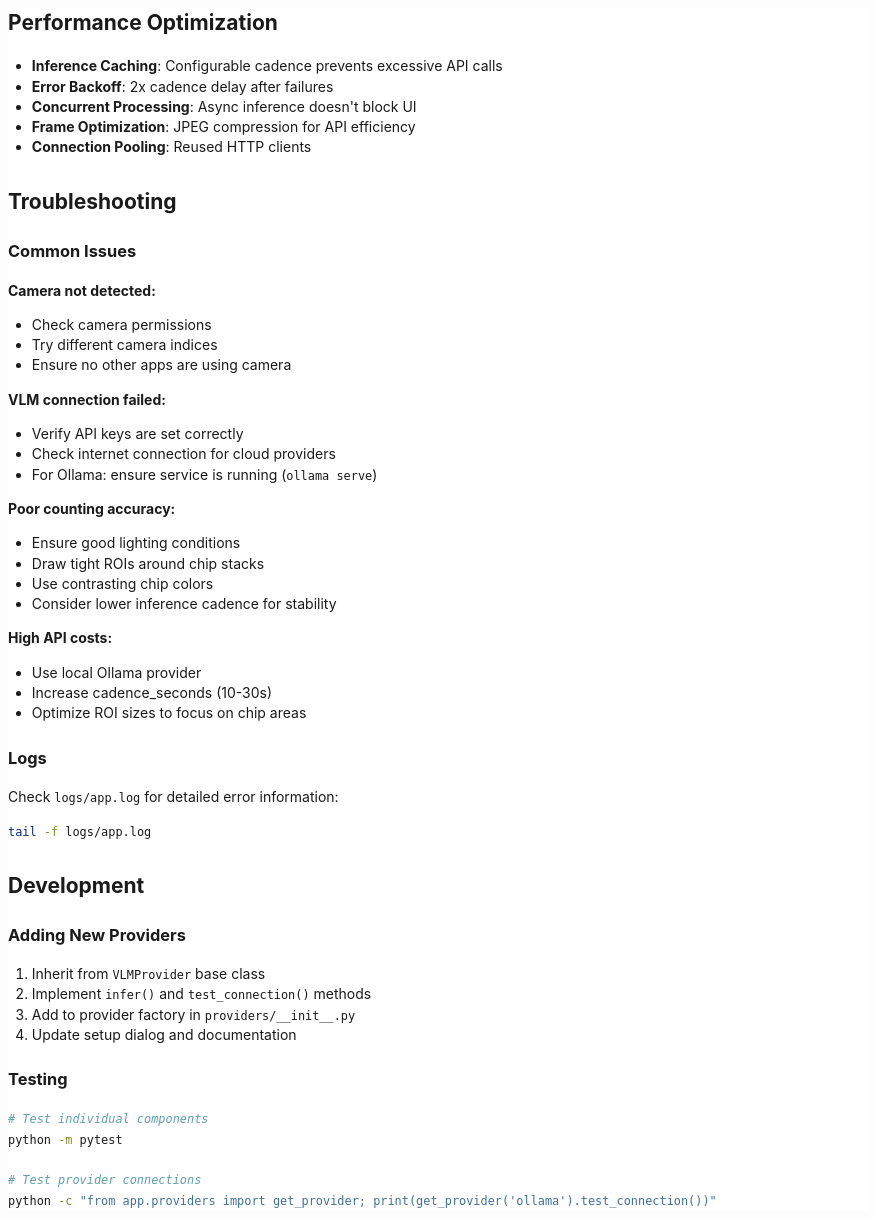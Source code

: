 ## Performance Optimization

- **Inference Caching**: Configurable cadence prevents excessive API calls
- **Error Backoff**: 2x cadence delay after failures
- **Concurrent Processing**: Async inference doesn't block UI
- **Frame Optimization**: JPEG compression for API efficiency
- **Connection Pooling**: Reused HTTP clients

## Troubleshooting

### Common Issues

**Camera not detected:**
- Check camera permissions
- Try different camera indices
- Ensure no other apps are using camera

**VLM connection failed:**
- Verify API keys are set correctly
- Check internet connection for cloud providers
- For Ollama: ensure service is running (`ollama serve`)

**Poor counting accuracy:**
- Ensure good lighting conditions
- Draw tight ROIs around chip stacks
- Use contrasting chip colors
- Consider lower inference cadence for stability

**High API costs:**
- Use local Ollama provider
- Increase cadence_seconds (10-30s)
- Optimize ROI sizes to focus on chip areas

### Logs

Check `logs/app.log` for detailed error information:
```bash
tail -f logs/app.log
```

## Development

### Adding New Providers

1. Inherit from `VLMProvider` base class
2. Implement `infer()` and `test_connection()` methods
3. Add to provider factory in `providers/__init__.py`
4. Update setup dialog and documentation

### Testing

```bash
# Test individual components
python -m pytest

# Test provider connections
python -c "from app.providers import get_provider; print(get_provider('ollama').test_connection())"
```
